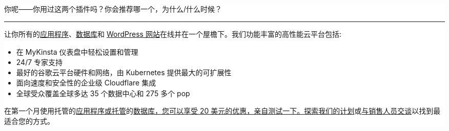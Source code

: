 你呢——你用过这两个插件吗？你会推荐哪一个，为什么/什么时候？

* * *

让你所有的[应用程序](https://kinsta.com/application-hosting/)、[数据库](https://kinsta.com/database-hosting/)和 [WordPress 网站](https://kinsta.com/wordpress-hosting/)在线并在一个屋檐下。我们功能丰富的高性能云平台包括:

*   在 MyKinsta 仪表盘中轻松设置和管理
*   24/7 专家支持
*   最好的谷歌云平台硬件和网络，由 Kubernetes 提供最大的可扩展性
*   面向速度和安全性的企业级 Cloudflare 集成
*   全球受众覆盖全球多达 35 个数据中心和 275 多个 pop

在第一个月使用托管的[应用程序或托管](https://kinsta.com/application-hosting/)的[数据库，您可以享受 20 美元的优惠，亲自测试一下。探索我们的](https://kinsta.com/database-hosting/)[计划](https://kinsta.com/plans/)或[与销售人员交谈](https://kinsta.com/contact-us/)以找到最适合您的方式。